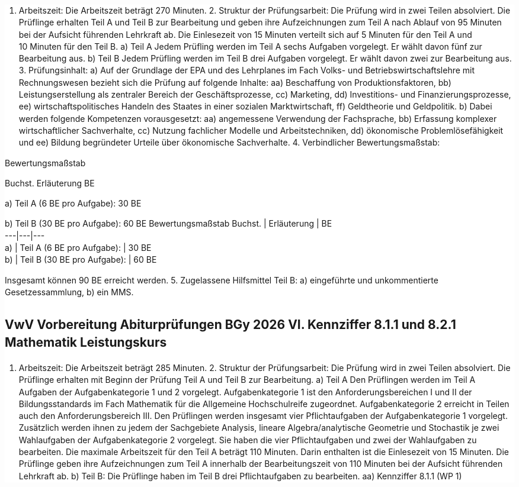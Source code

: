 1. Arbeitszeit: Die Arbeitszeit beträgt 270 Minuten. 2. Struktur der Prüfungsarbeit: Die Prüfung wird in zwei Teilen absolviert. Die Prüflinge erhalten Teil A und Teil B zur Bearbeitung und geben ihre Aufzeichnungen zum Teil A nach Ablauf von 95 Minuten bei der Aufsicht führenden Lehrkraft ab. Die Einlesezeit von 15 Minuten verteilt sich auf 5 Minuten für den Teil A und 10 Minuten für den Teil B. a) Teil A  Jedem Prüfling werden im Teil A sechs Aufgaben vorgelegt. Er wählt davon fünf zur Bearbeitung aus. b) Teil B  Jedem Prüfling werden im Teil B drei Aufgaben vorgelegt. Er wählt davon zwei zur Bearbeitung aus. 3. Prüfungsinhalt: a) Auf der Grundlage der EPA und des Lehrplanes im Fach Volks- und Betriebswirtschaftslehre mit Rechnungswesen bezieht sich die Prüfung auf folgende Inhalte:  aa) Beschaffung von Produktionsfaktoren,  bb) Leistungserstellung als zentraler Bereich der Geschäftsprozesse,  cc) Marketing,  dd) Investitions- und Finanzierungsprozesse,  ee) wirtschaftspolitisches Handeln des Staates in einer sozialen Marktwirtschaft,  ff) Geldtheorie und Geldpolitik. b) Dabei werden folgende Kompetenzen vorausgesetzt:  aa) angemessene Verwendung der Fachsprache,  bb) Erfassung komplexer wirtschaftlicher Sachverhalte,  cc) Nutzung fachlicher Modelle und Arbeitstechniken,  dd) ökonomische Problemlösefähigkeit und  ee) Bildung begründeter Urteile über ökonomische Sachverhalte. 4. Verbindlicher Bewertungsmaßstab:

Bewertungsmaßstab
        







Buchst.
Erläuterung
BE




a)
Teil A (6 BE pro Aufgabe):
30 BE


b)
Teil B (30 BE pro Aufgabe):
60 BE Bewertungsmaßstab  Buchst. | Erläuterung | BE  
---|---|---  
a) | Teil A (6 BE pro Aufgabe): | 30 BE  
b) | Teil B (30 BE pro Aufgabe): | 60 BE


Insgesamt können 90 BE erreicht werden. 5. Zugelassene Hilfsmittel Teil B: a) eingeführte und unkommentierte Gesetzessammlung, b) ein MMS. 
## VwV Vorbereitung Abiturprüfungen BGy 2026 VI. Kennziffer 8.1.1 und 8.2.1 Mathematik Leistungskurs

1. Arbeitszeit: Die Arbeitszeit beträgt 285 Minuten. 2. Struktur der Prüfungsarbeit: Die Prüfung wird in zwei Teilen absolviert. Die Prüflinge erhalten mit Beginn der Prüfung Teil A und Teil B zur Bearbeitung. a) Teil A  Den Prüflingen werden im Teil A Aufgaben der Aufgabenkategorie 1 und 2 vorgelegt. Aufgabenkategorie 1 ist den Anforderungsbereichen I und II der Bildungsstandards im Fach Mathematik für die Allgemeine Hochschulreife zugeordnet. Aufgabenkategorie 2 erreicht in Teilen auch den Anforderungsbereich III. Den Prüflingen werden insgesamt vier Pflichtaufgaben der Aufgabenkategorie 1 vorgelegt. Zusätzlich werden ihnen zu jedem der Sachgebiete Analysis, lineare Algebra/analytische Geometrie und Stochastik je zwei Wahlaufgaben der Aufgabenkategorie 2 vorgelegt. Sie haben die vier Pflichtaufgaben und zwei der Wahlaufgaben zu bearbeiten. Die maximale Arbeitszeit für den Teil A beträgt 110 Minuten. Darin enthalten ist die Einlesezeit von 15 Minuten. Die Prüflinge geben ihre Aufzeichnungen zum Teil A innerhalb der Bearbeitungszeit von 110 Minuten bei der Aufsicht führenden Lehrkraft ab. b) Teil B: Die Prüflinge haben im Teil B drei Pflichtaufgaben zu bearbeiten.  aa) Kennziffer 8.1.1 (WP 1)
